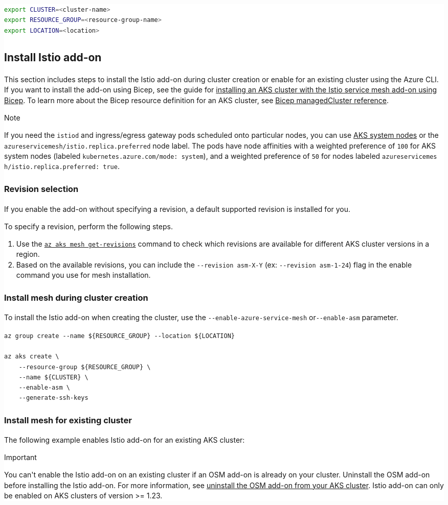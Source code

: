 ```bash
export CLUSTER=<cluster-name>
export RESOURCE_GROUP=<resource-group-name>
export LOCATION=<location>
```

## Install Istio add-on

This section includes steps to install the Istio add-on during cluster creation or enable for an existing cluster using the Azure CLI. If you want to install the add-on using Bicep, see the guide for [installing an AKS cluster with the Istio service mesh add-on using Bicep][install-aks-cluster-istio-bicep]. To learn more about the Bicep resource definition for an AKS cluster, see [Bicep managedCluster reference][bicep-aks-resource-definition].

> [!NOTE]
> If you need the `istiod` and ingress/egress gateway pods scheduled onto particular nodes, you can use [AKS system nodes][aks-system-nodes] or the `azureservicemesh/istio.replica.preferred` node label. The pods have node affinities with a weighted preference of `100` for AKS system nodes (labeled `kubernetes.azure.com/mode: system`), and a weighted preference of `50` for nodes labeled `azureservicemesh/istio.replica.preferred: true`.

### Revision selection

If you enable the add-on without specifying a revision, a default supported revision is installed for you.

To specify a revision, perform the following steps.

1. Use the [`az aks mesh get-revisions`][az-aks-mesh-get-revisions] command to check which revisions are available for different AKS cluster versions in a region.
1. Based on the available revisions, you can include the `--revision asm-X-Y` (ex: `--revision asm-1-24`) flag in the enable command you use for mesh installation.

### Install mesh during cluster creation

To install the Istio add-on when creating the cluster, use the `--enable-azure-service-mesh` or`--enable-asm` parameter.

```azurecli-interactive
az group create --name ${RESOURCE_GROUP} --location ${LOCATION}

az aks create \
    --resource-group ${RESOURCE_GROUP} \
    --name ${CLUSTER} \
    --enable-asm \
    --generate-ssh-keys    
```

### Install mesh for existing cluster

The following example enables Istio add-on for an existing AKS cluster:

> [!IMPORTANT]
> You can't enable the Istio add-on on an existing cluster if an OSM add-on is already on your cluster. Uninstall the OSM add-on before installing the Istio add-on.
> For more information, see [uninstall the OSM add-on from your AKS cluster][uninstall-osm-addon].
> Istio add-on can only be enabled on AKS clusters of version >= 1.23.


[install-aks-cluster-istio-bicep]: https://github.com/Azure-Samples/aks-istio-addon-bicep
[uninstall-istio-oss]: https://istio.io/latest/docs/setup/install/istioctl/#uninstall-istio
[istio-about]: istio-about.md
[azure-cli-install]: /cli/azure/install-azure-cli
[az-feature-register]: /cli/azure/feature#az-feature-register
[az-feature-show]: /cli/azure/feature#az-feature-show
[az-provider-register]: /cli/azure/provider#az-provider-register
[uninstall-osm-addon]: open-service-mesh-uninstall-add-on.md
[istio-deploy-ingress]: istio-deploy-ingress.md
[az-aks-mesh-get-revisions]: /cli/azure/aks/mesh#az-aks-mesh-get-revisions(aks-preview)
[bicep-aks-resource-definition]: /azure/templates/microsoft.containerservice/managedclusters
[istio-scaling-guide]: istio-scale.md#scaling
[istio-metrics-managed-prometheus]: istio-metrics-managed-prometheus.md
[aks-system-nodes]: /azure/aks/use-system-pools
[istio-egress-gateway]: istio-deploy-egress.md